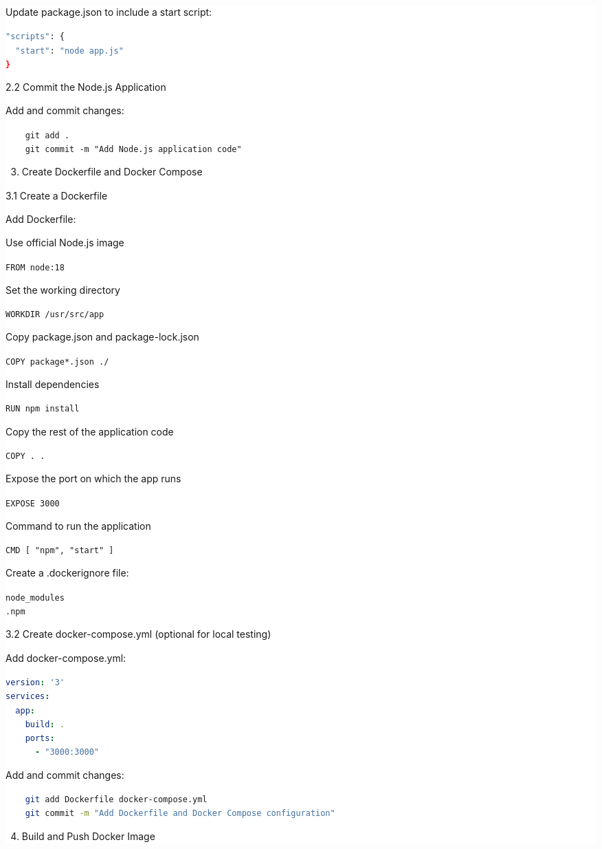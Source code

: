 Update package.json to include a start script:
```bash
"scripts": {
  "start": "node app.js"
}
```
2.2 Commit the Node.js Application

Add and commit changes:

        git add .
        git commit -m "Add Node.js application code"

3. Create Dockerfile and Docker Compose

3.1 Create a Dockerfile

Add Dockerfile:

 Use official Node.js image

    FROM node:18

 Set the working directory

    WORKDIR /usr/src/app

 Copy package.json and package-lock.json

    COPY package*.json ./

 Install dependencies

    RUN npm install

 Copy the rest of the application code
    
    COPY . .

 Expose the port on which the app runs
    
    EXPOSE 3000

 Command to run the application
    
    CMD [ "npm", "start" ]

Create a .dockerignore file:

    node_modules
    .npm

3.2 Create docker-compose.yml (optional for local testing)

Add docker-compose.yml:
```yml
version: '3'
services:
  app:
    build: .
    ports:
      - "3000:3000"
```
Add and commit changes:
```bash
    git add Dockerfile docker-compose.yml
    git commit -m "Add Dockerfile and Docker Compose configuration"
```
4. Build and Push Docker Image
